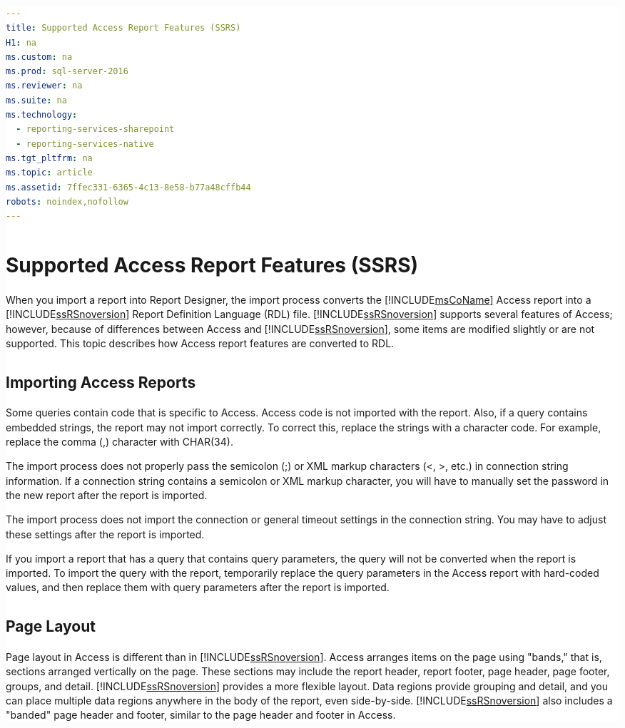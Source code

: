 ```yaml
---
title: Supported Access Report Features (SSRS)
H1: na
ms.custom: na
ms.prod: sql-server-2016
ms.reviewer: na
ms.suite: na
ms.technology: 
  - reporting-services-sharepoint
  - reporting-services-native
ms.tgt_pltfrm: na
ms.topic: article
ms.assetid: 7ffec331-6365-4c13-8e58-b77a48cffb44
robots: noindex,nofollow
---
```

# Supported Access Report Features (SSRS)
  When you import a report into Report Designer, the import process converts the [!INCLUDE[msCoName](../../Topics/TopicNameContainA/includes/msCoName_md.md)] Access report into a [!INCLUDE[ssRSnoversion](../../Topics/TopicNameContainA/includes/ssRSnoversion_md.md)] Report Definition Language (RDL) file. [!INCLUDE[ssRSnoversion](../../Topics/TopicNameContainA/includes/ssRSnoversion_md.md)] supports several features of Access; however, because of differences between Access and [!INCLUDE[ssRSnoversion](../../Topics/TopicNameContainA/includes/ssRSnoversion_md.md)], some items are modified slightly or are not supported. This topic describes how Access report features are converted to RDL.  
  
## Importing Access Reports  
 Some queries contain code that is specific to Access. Access code is not imported with the report. Also, if a query contains embedded strings, the report may not import correctly. To correct this, replace the strings with a character code. For example, replace the comma (,) character with CHAR(34).  
  
 The import process does not properly pass the semicolon (;) or XML markup characters (<, >, etc.) in connection string information. If a connection string contains a semicolon or XML markup character, you will have to manually set the password in the new report after the report is imported.  
  
 The import process does not import the connection or general timeout settings in the connection string. You may have to adjust these settings after the report is imported.  
  
 If you import a report that has a query that contains query parameters, the query will not be converted when the report is imported. To import the query with the report, temporarily replace the query parameters in the Access report with hard-coded values, and then replace them with query parameters after the report is imported.  
  
## Page Layout  
 Page layout in Access is different than in [!INCLUDE[ssRSnoversion](../../Topics/TopicNameContainA/includes/ssRSnoversion_md.md)]. Access arranges items on the page using "bands," that is, sections arranged vertically on the page. These sections may include the report header, report footer, page header, page footer, groups, and detail. [!INCLUDE[ssRSnoversion](../../Topics/TopicNameContainA/includes/ssRSnoversion_md.md)] provides a more flexible layout. Data regions provide grouping and detail, and you can place multiple data regions anywhere in the body of the report, even side-by-side. [!INCLUDE[ssRSnoversion](../../Topics/TopicNameContainA/includes/ssRSnoversion_md.md)] also includes a "banded" page header and footer, similar to the page header and footer in Access.  
  